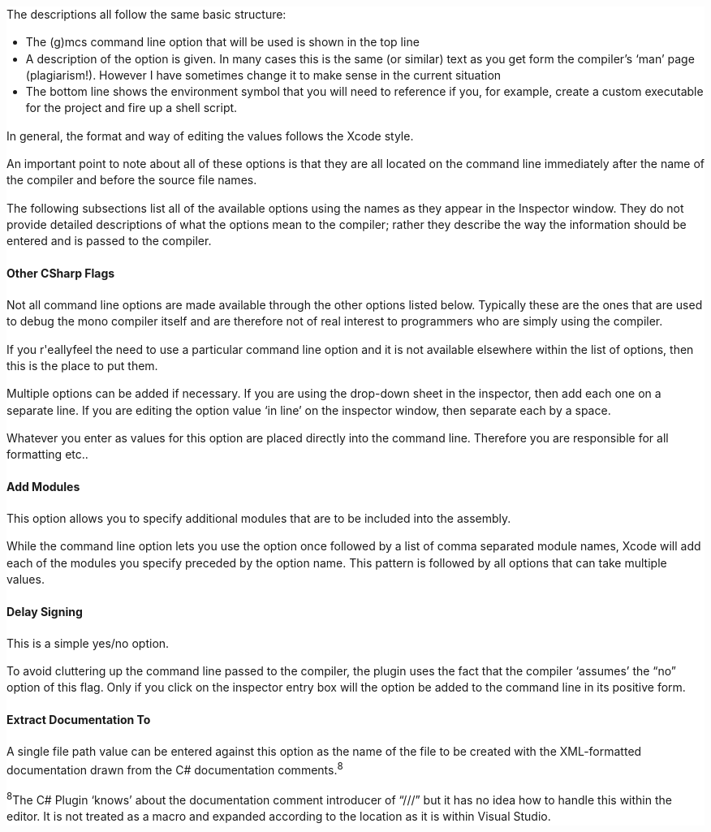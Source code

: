 The descriptions all follow the same basic structure:

-   The (g)mcs command line option that will be used is shown in the top line
-   A description of the option is given. In many cases this is the same (or similar) text as you get form the compiler’s ‘man’ page (plagiarism!). However I have sometimes change it to make sense in the current situation
-   The bottom line shows the environment symbol that you will need to reference if you, for example, create a custom executable for the project and fire up a shell script.

In general, the format and way of editing the values follows the Xcode style.

An important point to note about all of these options is that they are all located on the command line immediately after the name of the compiler and before the source file names.

The following subsections list all of the available options using the names as they appear in the Inspector window. They do not provide detailed descriptions of what the options mean to the compiler; rather they describe the way the information should be entered and is passed to the compiler.

#### Other CSharp Flags

Not all command line options are made available through the other options listed below. Typically these are the ones that are used to debug the mono compiler itself and are therefore not of real interest to programmers who are simply using the compiler.

If you r'eallyfeel the need to use a particular command line option and it is not available elsewhere within the list of options, then this is the place to put them.

Multiple options can be added if necessary. If you are using the drop-down sheet in the inspector, then add each one on a separate line. If you are editing the option value ‘in line’ on the inspector window, then separate each by a space.

Whatever you enter as values for this option are placed directly into the command line. Therefore you are responsible for all formatting etc..

#### Add Modules

This option allows you to specify additional modules that are to be included into the assembly.

While the command line option lets you use the option once followed by a list of comma separated module names, Xcode will add each of the modules you specify preceded by the option name. This pattern is followed by all options that can take multiple values.

#### Delay Signing

This is a simple yes/no option.

To avoid cluttering up the command line passed to the compiler, the plugin uses the fact that the compiler ‘assumes’ the “no” option of this flag. Only if you click on the inspector entry box will the option be added to the command line in its positive form.

#### Extract Documentation To

A single file path value can be entered against this option as the name of the file to be created with the XML-formatted documentation drawn from the C# documentation comments.<sup>8</sup>

<sup>8</sup>The C# Plugin ‘knows’ about the documentation comment introducer of “///” but it has no idea how to handle this within the editor. It is not treated as a macro and expanded according to the location as it is within Visual Studio.

